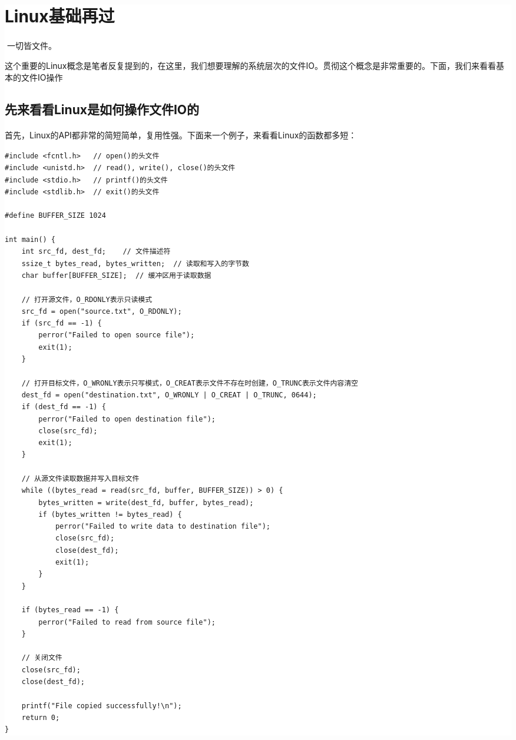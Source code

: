 # Linux基础再过

​	一切皆文件。

​	这个重要的Linux概念是笔者反复提到的，在这里，我们想要理解的系统层次的文件IO。贯彻这个概念是非常重要的。下面，我们来看看基本的文件IO操作

## 先来看看Linux是如何操作文件IO的

​	首先，Linux的API都非常的简短简单，复用性强。下面来一个例子，来看看Linux的函数都多短：

```
#include <fcntl.h>   // open()的头文件
#include <unistd.h>  // read(), write(), close()的头文件
#include <stdio.h>   // printf()的头文件
#include <stdlib.h>  // exit()的头文件

#define BUFFER_SIZE 1024

int main() {
    int src_fd, dest_fd;    // 文件描述符
    ssize_t bytes_read, bytes_written;  // 读取和写入的字节数
    char buffer[BUFFER_SIZE];  // 缓冲区用于读取数据

    // 打开源文件，O_RDONLY表示只读模式
    src_fd = open("source.txt", O_RDONLY);
    if (src_fd == -1) {
        perror("Failed to open source file");
        exit(1);
    }

    // 打开目标文件，O_WRONLY表示只写模式，O_CREAT表示文件不存在时创建，O_TRUNC表示文件内容清空
    dest_fd = open("destination.txt", O_WRONLY | O_CREAT | O_TRUNC, 0644);
    if (dest_fd == -1) {
        perror("Failed to open destination file");
        close(src_fd);
        exit(1);
    }

    // 从源文件读取数据并写入目标文件
    while ((bytes_read = read(src_fd, buffer, BUFFER_SIZE)) > 0) {
        bytes_written = write(dest_fd, buffer, bytes_read);
        if (bytes_written != bytes_read) {
            perror("Failed to write data to destination file");
            close(src_fd);
            close(dest_fd);
            exit(1);
        }
    }

    if (bytes_read == -1) {
        perror("Failed to read from source file");
    }

    // 关闭文件
    close(src_fd);
    close(dest_fd);

    printf("File copied successfully!\n");
    return 0;
}
```
